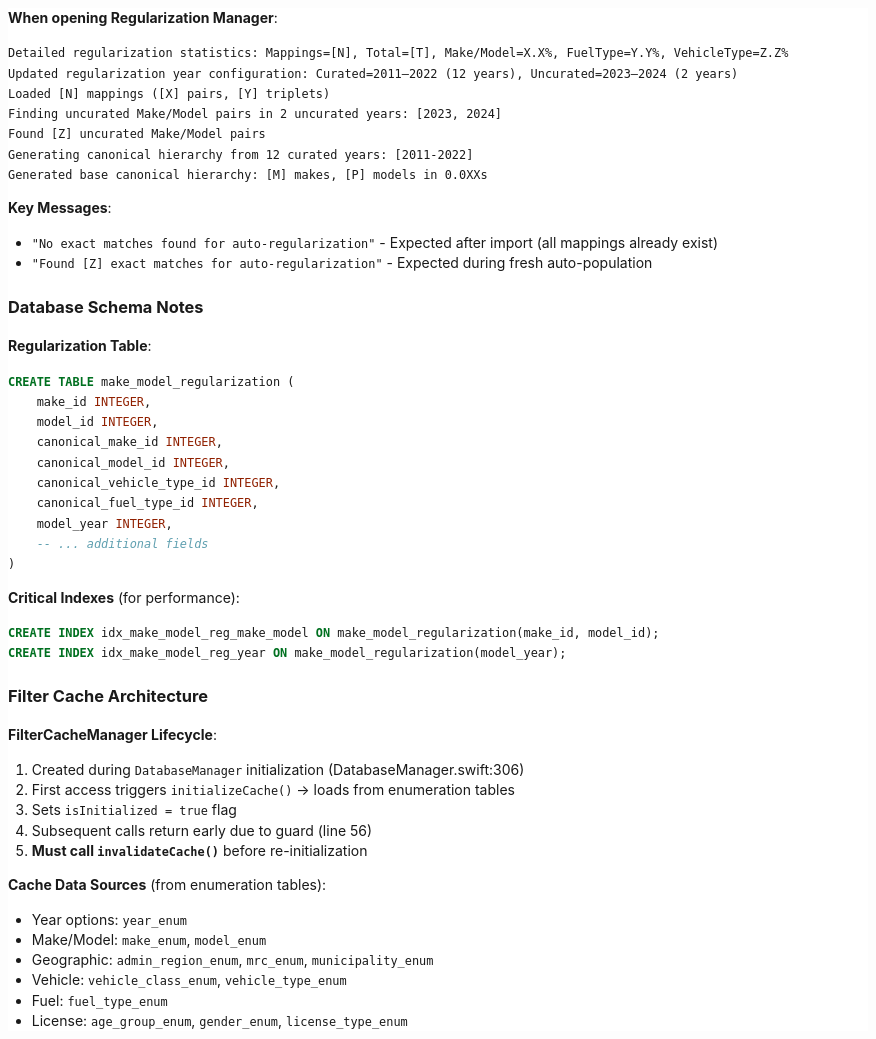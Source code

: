 **When opening Regularization Manager**:
```
Detailed regularization statistics: Mappings=[N], Total=[T], Make/Model=X.X%, FuelType=Y.Y%, VehicleType=Z.Z%
Updated regularization year configuration: Curated=2011–2022 (12 years), Uncurated=2023–2024 (2 years)
Loaded [N] mappings ([X] pairs, [Y] triplets)
Finding uncurated Make/Model pairs in 2 uncurated years: [2023, 2024]
Found [Z] uncurated Make/Model pairs
Generating canonical hierarchy from 12 curated years: [2011-2022]
Generated base canonical hierarchy: [M] makes, [P] models in 0.0XXs
```

**Key Messages**:
- `"No exact matches found for auto-regularization"` - Expected after import (all mappings already exist)
- `"Found [Z] exact matches for auto-regularization"` - Expected during fresh auto-population

### Database Schema Notes

**Regularization Table**:
```sql
CREATE TABLE make_model_regularization (
    make_id INTEGER,
    model_id INTEGER,
    canonical_make_id INTEGER,
    canonical_model_id INTEGER,
    canonical_vehicle_type_id INTEGER,
    canonical_fuel_type_id INTEGER,
    model_year INTEGER,
    -- ... additional fields
)
```

**Critical Indexes** (for performance):
```sql
CREATE INDEX idx_make_model_reg_make_model ON make_model_regularization(make_id, model_id);
CREATE INDEX idx_make_model_reg_year ON make_model_regularization(model_year);
```

### Filter Cache Architecture

**FilterCacheManager Lifecycle**:
1. Created during `DatabaseManager` initialization (DatabaseManager.swift:306)
2. First access triggers `initializeCache()` → loads from enumeration tables
3. Sets `isInitialized = true` flag
4. Subsequent calls return early due to guard (line 56)
5. **Must call `invalidateCache()`** before re-initialization

**Cache Data Sources** (from enumeration tables):
- Year options: `year_enum`
- Make/Model: `make_enum`, `model_enum`
- Geographic: `admin_region_enum`, `mrc_enum`, `municipality_enum`
- Vehicle: `vehicle_class_enum`, `vehicle_type_enum`
- Fuel: `fuel_type_enum`
- License: `age_group_enum`, `gender_enum`, `license_type_enum`
